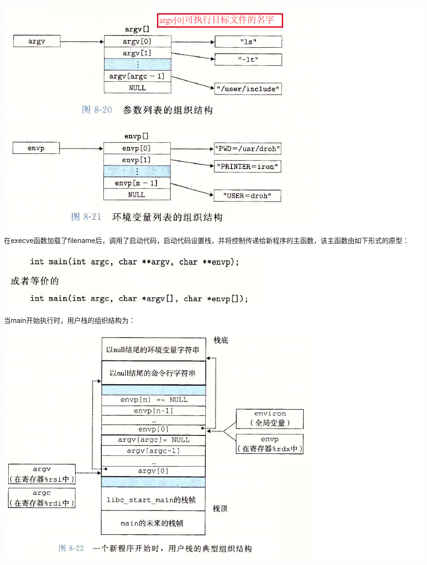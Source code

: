 ![image-20201215095529341](.images/image-20201215095529341.png)

在execve函数加载了filename后，调用了启动代码，启动代码设置栈，并将控制传递给新程序的主函数，该主函数由如下形式的原型：

![image-20201215100028734](.images/image-20201215100028734.png)

当main开始执行时，用户栈的组织结构为：

![image-20201215100100305](.images/image-20201215100100305.png)
